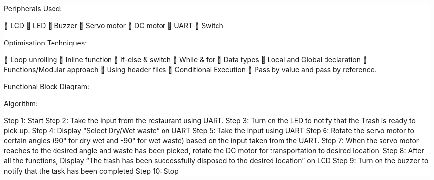 Peripherals Used:

	LCD
	LED
	Buzzer
	Servo motor
	DC motor
	UART
	Switch


Optimisation Techniques:

	Loop unrolling
	Inline function
	If-else & switch
	While & for
	Data types
	Local and Global declaration
	Functions/Modular approach
	Using header files
	Conditional Execution
	Pass by value and pass by reference.

Functional Block Diagram:


















Algorithm:

Step 1: Start
Step 2: Take the input from the restaurant using UART.
Step 3: Turn on the LED to notify that the Trash is ready to pick up.
Step 4: Display “Select Dry/Wet waste” on UART
Step 5: Take the input using UART
Step 6: Rotate the servo motor to certain angles (90° for dry wet and -90° for wet waste) based on the input taken from the UART.
Step 7: When the servo motor reaches to the desired angle and waste has been picked, rotate the DC motor for transportation to desired location.
Step 8: After all the functions, Display “The trash has been successfully disposed to the desired location” on LCD
Step 9: Turn on the buzzer to notify that the task has been completed
Step 10: Stop







